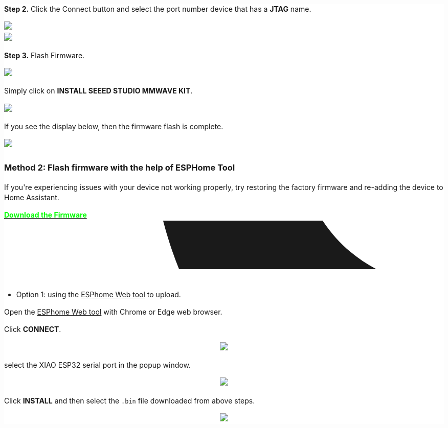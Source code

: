 **Step 2.** Click the Connect button and select the port number device that has a **JTAG** name.

<div style={{textAlign:'center'}}><img src="https://files.seeedstudio.com/wiki/mmwave_kit/30.png" style={{width:500, height:'auto'}}/></div>

<div style={{textAlign:'center'}}><img src="https://files.seeedstudio.com/wiki/mmwave_kit/31.png" style={{width:550, height:'auto'}}/></div>

**Step 3.** Flash Firmware. 

<div style={{textAlign:'center'}}><img src="https://files.seeedstudio.com/wiki/mmwave_kit/32.png" style={{width:500, height:'auto'}}/></div>

Simply click on **INSTALL SEEED STUDIO MMWAVE KIT**.

<div style={{textAlign:'center'}}><img src="https://files.seeedstudio.com/wiki/mmwave_kit/33.png" style={{width:500, height:'auto'}}/></div>

If you see the display below, then the firmware flash is complete.

<div style={{textAlign:'center'}}><img src="https://files.seeedstudio.com/wiki/mmwave_kit/34.png" style={{width:500, height:'auto'}}/></div>

### Method 2: Flash firmware with the help of ESPHome Tool

If you're experiencing issues with your device not working properly, try restoring the factory firmware and re-adding the device to Home Assistant.

<div class="github_container" style={{textAlign: 'center'}}>
    <a class="github_item" href="https://github.com/limengdu/MR24HPC1_HomeAssistant/releases">
    <strong><span><font color={'FFFFFF'} size={"4"}>Download the Firmware</font></span></strong> <svg aria-hidden="true" focusable="false" role="img" className="mr-2" viewBox="-3 10 9 1" width={16} height={16} fill="currentColor" style={{textAlign: 'center', display: 'inline-block', userSelect: 'none', verticalAlign: 'text-bottom', overflow: 'visible'}}><path d="M8 0c4.42 0 8 3.58 8 8a8.013 8.013 0 0 1-5.45 7.59c-.4.08-.55-.17-.55-.38 0-.27.01-1.13.01-2.2 0-.75-.25-1.23-.54-1.48 1.78-.2 3.65-.88 3.65-3.95 0-.88-.31-1.59-.82-2.15.08-.2.36-1.02-.08-2.12 0 0-.67-.22-2.2.82-.64-.18-1.32-.27-2-.27-.68 0-1.36.09-2 .27-1.53-1.03-2.2-.82-2.2-.82-.44 1.1-.16 1.92-.08 2.12-.51.56-.82 1.28-.82 2.15 0 3.06 1.86 3.75 3.64 3.95-.23.2-.44.55-.51 1.07-.46.21-1.61.55-2.33-.66-.15-.24-.6-.83-1.23-.82-.67.01-.27.38.01.53.34.19.73.9.82 1.13.16.45.68 1.31 2.69.94 0 .67.01 1.3.01 1.49 0 .21-.15.45-.55.38A7.995 7.995 0 0 1 0 8c0-4.42 3.58-8 8-8Z" /></svg>
    </a>
</div><br />

- Option 1: using the [ESPhome Web tool](https://web.esphome.io/?dashboard_install) to upload.

Open the [ESPhome Web tool](https://web.esphome.io/?dashboard_install) with Chrome or Edge web browser.

Click **CONNECT**.

<div align="center"><img width={800} src="https://files.seeedstudio.com/wiki/homs-xiaoc3-linkstar/34.png" /></div>

select the XIAO ESP32 serial port in the popup window.

<div align="center"><img width={400} src="https://files.seeedstudio.com/wiki/homs-xiaoc3-linkstar/64.png" /></div>

Click **INSTALL** and then select the `.bin` file downloaded from above steps.

<div align="center"><img width={800} src="https://files.seeedstudio.com/wiki/homs-xiaoc3-linkstar/35.png" /></div>
